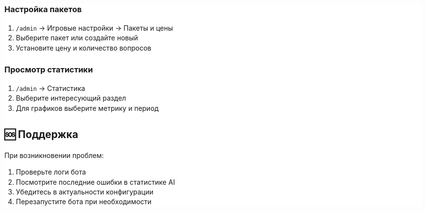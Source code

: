 ### Настройка пакетов
1. `/admin` → Игровые настройки → Пакеты и цены
2. Выберите пакет или создайте новый
3. Установите цену и количество вопросов

### Просмотр статистики
1. `/admin` → Статистика
2. Выберите интересующий раздел
3. Для графиков выберите метрику и период

## 🆘 Поддержка

При возникновении проблем:
1. Проверьте логи бота
2. Посмотрите последние ошибки в статистике AI
3. Убедитесь в актуальности конфигурации
4. Перезапустите бота при необходимости